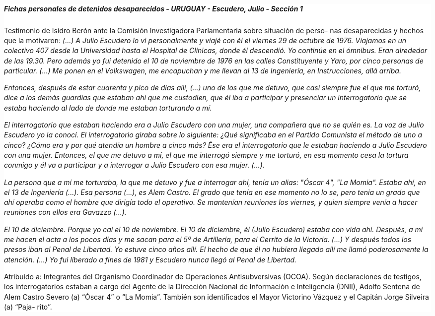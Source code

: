 
##### Fichas personales de detenidos desaparecidos - URUGUAY - Escudero, Julio - Sección 1

Testimonio de Isidro Berón ante la Comisión Investigadora Parlamentaria sobre situación de perso-
nas desaparecidas y hechos que la motivaron: _(...) A Julio Escudero lo vi personalmente y viajé con él
el viernes 29 de octubre de 1976. Viajamos en un colectivo 407 desde la Universidad hasta el Hospital
de Clínicas, donde él descendió. Yo continúe en el ómnibus. Eran alrededor de las 19.30. Pero además
yo fui detenido el 10 de noviembre de 1976 en las calles Constituyente y Yaro, por cinco personas de
particular. (...) Me ponen en el Volkswagen, me encapuchan y me llevan al 13 de Ingeniería, en
Instrucciones, allá arriba._

_Entonces, después de estar cuarenta y pico de días allí, (...) uno de los que me detuvo, que casi
siempre fue el que me torturó, dice a los demás guardias que estaban ahí que me custodien, que él
iba a participar y presenciar un interrogatorio que se estaba haciendo al lado de donde me estaban
torturando a mí._

_El interrogatorio que estaban haciendo era a Julio Escudero con una mujer, una compañera que
no se quién es. La voz de Julio Escudero yo la conocí. El interrogatorio giraba sobre lo siguiente: ¿Qué
significaba en el Partido Comunista el método de uno a cinco? ¿Cómo era y por qué atendía un hombre
a cinco más? Ése era el interrogatorio que le estaban haciendo a Julio Escudero con una mujer.
Entonces, el que me detuvo a mí, el que me interrogó siempre y me torturó, en esa momento cesa la
tortura conmigo y él va a participar y a interrogar a Julio Escudero con esa mujer. (...)._

_La persona que a mí me torturaba, la que me detuvo y fue a interrogar ahí, tenía un alias: "Óscar
4", "La Momia". Estaba ahí, en el 13 de Ingeniería (...). Esa persona (...), es Alem Castro. El grado que
tenía en ese momento no lo se, pero tenía un grado que ahí operaba como el hombre que dirigía todo
el operativo. Se mantenían reuniones los viernes, y quien siempre venía a hacer reuniones con ellos era
Gavazzo (...)._

_El 10 de diciembre. Porque yo caí el 10 de noviembre. El 10 de diciembre, él (Julio Escudero) estaba
con vida ahí. Después, a mi me hacen el acta a los pocos días y me sacan para el 5º de Artillería, para
el Cerrito de la Victoria. (...) Y después todos los presos iban al Penal de Libertad. Yo estuve cinco años
allí. El hecho de que él no hubiera llegado allí me llamó poderosamente la atención. (...) Yo fui liberado
a fines de 1981 y Escudero nunca llegó al Penal de Libertad._

Atribuido a: Integrantes del Organismo Coordinador de Operaciones Antisubversivas (OCOA).
Según declaraciones de testigos, los interrogatorios estaban a cargo del Agente de la Dirección Nacional
de Información e Inteligencia (DNII), Adolfo Sentena de Alem Castro Severo (a) “Óscar 4” o “La
Momia”. También son identificados el Mayor Victorino Vázquez y el Capitán Jorge Silveira (a) “Paja-
rito”.
